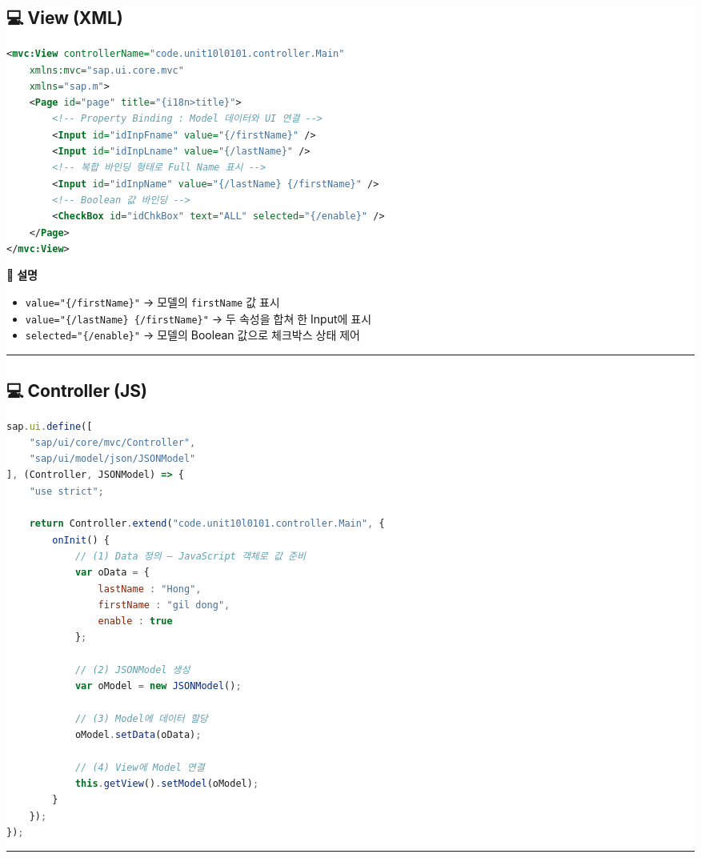 
## 💻 View (XML)

```xml
<mvc:View controllerName="code.unit10l0101.controller.Main"
    xmlns:mvc="sap.ui.core.mvc"
    xmlns="sap.m">
    <Page id="page" title="{i18n>title}">
        <!-- Property Binding : Model 데이터와 UI 연결 -->
        <Input id="idInpFname" value="{/firstName}" />
        <Input id="idInpLname" value="{/lastName}" />
        <!-- 복합 바인딩 형태로 Full Name 표시 -->
        <Input id="idInpName" value="{/lastName} {/firstName}" />
        <!-- Boolean 값 바인딩 -->
        <CheckBox id="idChkBox" text="ALL" selected="{/enable}" />
    </Page>
</mvc:View>

```

🧠 **설명**

- `value="{/firstName}"` → 모델의 `firstName` 값 표시
- `value="{/lastName} {/firstName}"` → 두 속성을 합쳐 한 Input에 표시
- `selected="{/enable}"` → 모델의 Boolean 값으로 체크박스 상태 제어

---

## 💻 Controller (JS)

```jsx
sap.ui.define([
    "sap/ui/core/mvc/Controller",
    "sap/ui/model/json/JSONModel"
], (Controller, JSONModel) => {
    "use strict";

    return Controller.extend("code.unit10l0101.controller.Main", {
        onInit() {
            // (1) Data 정의 – JavaScript 객체로 값 준비
            var oData = {
                lastName : "Hong",
                firstName : "gil dong",
                enable : true
            };

            // (2) JSONModel 생성
            var oModel = new JSONModel();

            // (3) Model에 데이터 할당
            oModel.setData(oData);

            // (4) View에 Model 연결
            this.getView().setModel(oModel);
        }
    });
});

```

---